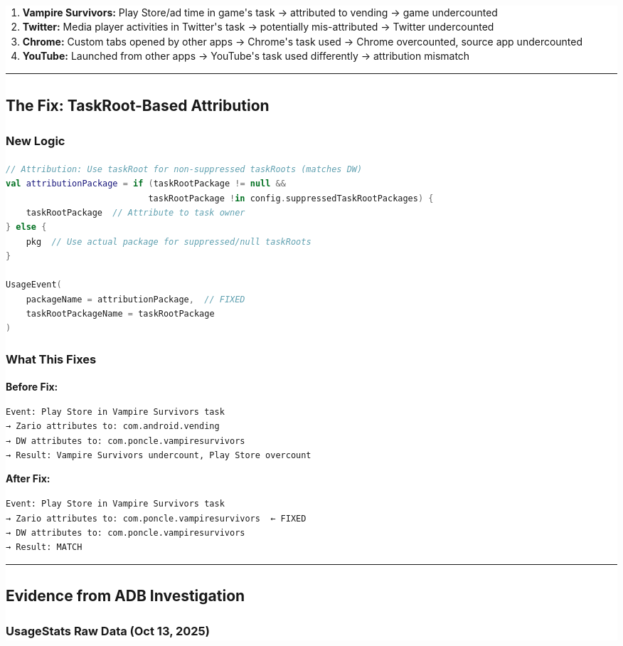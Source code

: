 1. **Vampire Survivors:** Play Store/ad time in game's task → attributed to vending → game undercounted
2. **Twitter:** Media player activities in Twitter's task → potentially mis-attributed → Twitter undercounted  
3. **Chrome:** Custom tabs opened by other apps → Chrome's task used → Chrome overcounted, source app undercounted
4. **YouTube:** Launched from other apps → YouTube's task used differently → attribution mismatch

---

## The Fix: TaskRoot-Based Attribution

### New Logic

```kotlin
// Attribution: Use taskRoot for non-suppressed taskRoots (matches DW)
val attributionPackage = if (taskRootPackage != null && 
                            taskRootPackage !in config.suppressedTaskRootPackages) {
    taskRootPackage  // Attribute to task owner
} else {
    pkg  // Use actual package for suppressed/null taskRoots
}

UsageEvent(
    packageName = attributionPackage,  // FIXED
    taskRootPackageName = taskRootPackage
)
```

### What This Fixes

**Before Fix:**
```
Event: Play Store in Vampire Survivors task
→ Zario attributes to: com.android.vending
→ DW attributes to: com.poncle.vampiresurvivors
→ Result: Vampire Survivors undercount, Play Store overcount
```

**After Fix:**
```
Event: Play Store in Vampire Survivors task
→ Zario attributes to: com.poncle.vampiresurvivors  ← FIXED
→ DW attributes to: com.poncle.vampiresurvivors
→ Result: MATCH
```

---

## Evidence from ADB Investigation

### UsageStats Raw Data (Oct 13, 2025)
